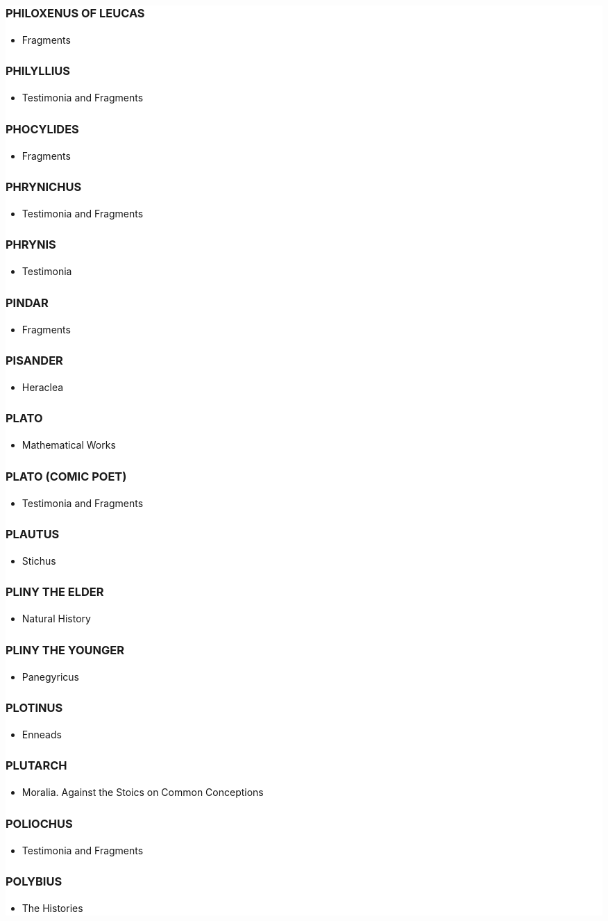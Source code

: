 ### PHILOXENUS OF LEUCAS
- Fragments

### PHILYLLIUS
- Testimonia and Fragments

### PHOCYLIDES
- Fragments

### PHRYNICHUS
- Testimonia and Fragments

### PHRYNIS
- Testimonia

### PINDAR
- Fragments

### PISANDER
- Heraclea

### PLATO
- Mathematical Works

### PLATO (COMIC POET)
- Testimonia and Fragments

### PLAUTUS
- Stichus

### PLINY THE ELDER
- Natural History

### PLINY THE YOUNGER
- Panegyricus

### PLOTINUS
- Enneads

### PLUTARCH
- Moralia. Against the Stoics on Common Conceptions

### POLIOCHUS
- Testimonia and Fragments

### POLYBIUS
- The Histories
